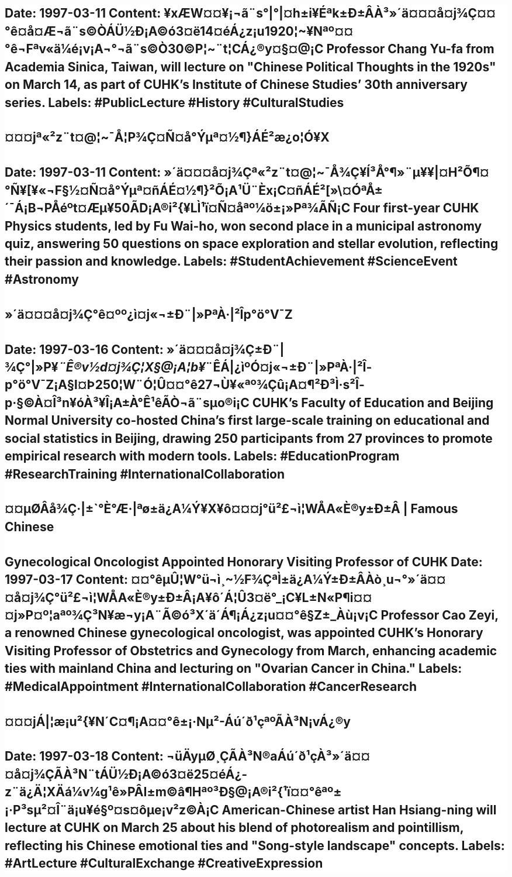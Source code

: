 **Date:** 1997-03-11
**Content:**
¥xÆW¤¤¥¡¬ã¨s°|°|¤h±i¥Éªk±Ð±ÂÀ³­»´ä¤¤¤å¤j¾Ç¤¤°ê¤å¤Æ¬ã¨s©ÒÁÜ½Ð¡A©ó3¤ë14¤éÁ¿­z¡u1920¦~¥Nªº¤¤°ê¬Fªv«ä¼é¡v¡A¬°¬ã¨s©Ò30©P¦~¨t¦CÁ¿®y¤§¤@¡C
Professor Chang Yu-fa from Academia Sinica, Taiwan, will lecture on
"Chinese Political Thoughts in the 1920s" on March 14, as part of CUHK’s
Institute of Chinese Studies’ 30th anniversary series.
**Labels:** #PublicLecture #History #CulturalStudies
---
## ¤¤¤jª«²z¨t¤@¦~¯Å¦P¾Ç¤Ñ¤å°Ýµª¤½¶}ÁÉ²æ¿o¦Ó¥X
**Date:** 1997-03-11
**Content:**
­»´ä¤¤¤å¤j¾Çª«²z¨t¤@¦~¯Å¾Ç¥Í³Å°¶»¨µ¥¥|¤H²Õ¶¤°Ñ¥[¥«¬F§½¤Ñ¤å°Ýµª¤ñÁÉ¤½¶}²Õ¡A¹Ü¨È­x¡C¤ñÁÉ²[»\¤ÓªÅ±´¯Á¡B¬PÅéºt¤Æµ¥50ÃD¡A®i²{¥L­Ì¹ï¤Ñ¤åªº¼ö±¡»Pª¾ÃÑ¡C
Four first-year CUHK Physics students, led by Fu Wai-ho, won second
place in a municipal astronomy quiz, answering 50 questions on space
exploration and stellar evolution, reflecting their passion and
knowledge.
**Labels:** #StudentAchievement #ScienceEvent #Astronomy
---
## ­»´ä¤¤¤å¤j¾Ç°ê¤º­º¿ì¤j«¬±Ð¨|»PªÀ·|²Î­p°ö°V¯Z
**Date:** 1997-03-16
**Content:**
­»´ä¤¤¤å¤j¾Ç±Ð¨|¾Ç°|»P¥_¨Ê®v½d¤j¾Ç¦X§@¡A¦b¥_¨ÊÁ|¿ì­º­Ó¤j«¬±Ð¨|»PªÀ·|²Î­p°ö°V¯Z¡A§l¤Þ250¦W¨Ó¦Û¤¤°ê27¬Ù¥«ªº¾Ç­û¡A¤¶²Ð³Ì·s²Î­p·§©À¤Î³n¥óÀ³¥Î¡A±À°Ê¹êÃÒ¬ã¨sµo®i¡C
CUHK’s Faculty of Education and Beijing Normal University co-hosted
China’s first large-scale training on educational and social statistics
in Beijing, drawing 250 participants from 27 provinces to promote
empirical research with modern tools.
**Labels:** #EducationProgram #ResearchTraining
#InternationalCollaboration
---
## ¤¤µØÂå¾Ç·|±`°È°Æ·|ªø±ä¿A¼Ý¥X¥ô¤¤¤j°ü²£¬ì¦WÅA«È®y±Ð±Â | Famous Chinese
Gynecological Oncologist Appointed Honorary Visiting Professor of CUHK
**Date:** 1997-03-17
**Content:**
¤¤°êµÛ¦W°ü¬ì¸~½F¾ÇªÌ±ä¿A¼Ý±Ð±ÂÀò¸u¬°­»´ä¤¤¤å¤j¾Ç°ü²£¬ì¦WÅA«È®y±Ð±Â¡A¥ô´Á¦Û3¤ë°_¡C¥L±N«P¶i¤¤¤j»P¤º¦aªº¾Ç³N¥æ¬y¡A¨Ã©ó³X´ä´Á¶¡Á¿­z¡u¤¤°ê§Z±_Àù¡v¡C
Professor Cao Zeyi, a renowned Chinese gynecological oncologist, was
appointed CUHK’s Honorary Visiting Professor of Obstetrics and
Gynecology from March, enhancing academic ties with mainland China and
lecturing on "Ovarian Cancer in China."
**Labels:** #MedicalAppointment #InternationalCollaboration
#CancerResearch
---
## ¤¤¤jÁ|¦æ¡u²{¥N´C¤¶¡A¤¤°ê±¡·Nµ²-Áú´ð¹çªºÃÀ³N¡vÁ¿®y
**Date:** 1997-03-18
**Content:**
¬üÄyµØ¸ÇÃÀ³N®aÁú´ð¹çÀ³­»´ä¤¤¤å¤j¾ÇÃÀ³N¨tÁÜ½Ð¡A©ó3¤ë25¤éÁ¿­z¨ä¿Ä¦XÄá¼v¼g¹ê»PÂI±m©â¶Hªº³Ð§@¡A®i²{¹ï¤¤°êªº±¡·P³sµ²¤Î¨ä¡u¥é§º¤s¤ôµe¡v²z©À¡C
American-Chinese artist Han Hsiang-ning will lecture at CUHK on March 25
about his blend of photorealism and pointillism, reflecting his Chinese
emotional ties and "Song-style landscape" concepts.
**Labels:** #ArtLecture #CulturalExchange #CreativeExpression
---